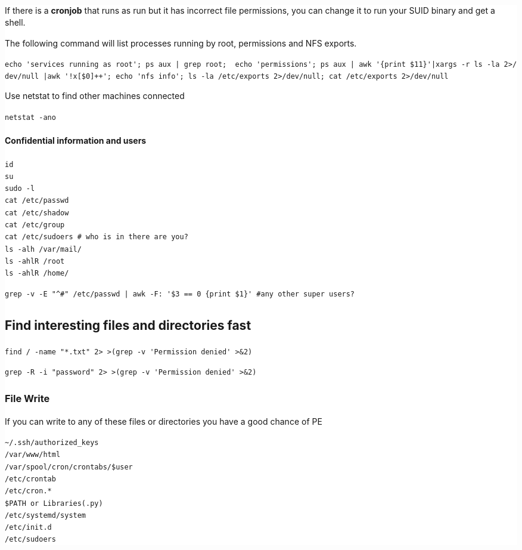 If there is a **cronjob** that runs as run but it has incorrect file permissions, you can change it to run your SUID binary and get a shell.

The following command will list processes running by root, permissions and NFS exports.

```
echo 'services running as root'; ps aux | grep root;  echo 'permissions'; ps aux | awk '{print $11}'|xargs -r ls -la 2>/dev/null |awk '!x[$0]++'; echo 'nfs info'; ls -la /etc/exports 2>/dev/null; cat /etc/exports 2>/dev/null
```

Use netstat to find other machines connected

```
netstat -ano
```

#### Confidential information and users

```
id
su
sudo -l
cat /etc/passwd
cat /etc/shadow
cat /etc/group
cat /etc/sudoers # who is in there are you?
ls -alh /var/mail/
ls -ahlR /root
ls -ahlR /home/
```

```
grep -v -E "^#" /etc/passwd | awk -F: '$3 == 0 {print $1}' #any other super users?
```

## Find interesting files and directories fast

`find / -name "*.txt" 2> >(grep -v 'Permission denied' >&2)`

`grep -R -i "password" 2> >(grep -v 'Permission denied' >&2)`

### File Write

If you can write to any of these files or directories you have a good chance of PE

```
~/.ssh/authorized_keys
/var/www/html
/var/spool/cron/crontabs/$user
/etc/crontab
/etc/cron.*
$PATH or Libraries(.py)
/etc/systemd/system
/etc/init.d
/etc/sudoers
```
